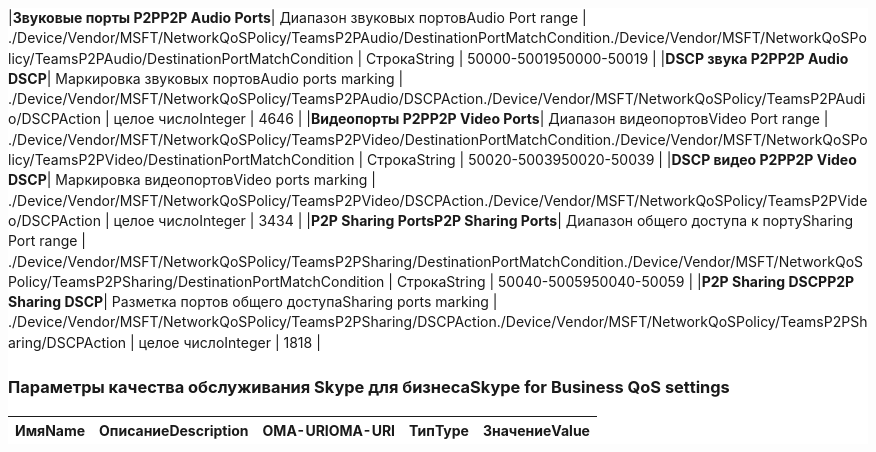 |**<span data-ttu-id="bc97f-173">Звуковые порты P2P</span><span class="sxs-lookup"><span data-stu-id="bc97f-173">P2P Audio Ports</span></span>**| <span data-ttu-id="bc97f-174">Диапазон звуковых портов</span><span class="sxs-lookup"><span data-stu-id="bc97f-174">Audio Port range</span></span> | <span data-ttu-id="bc97f-175">./Device/Vendor/MSFT/NetworkQoSPolicy/TeamsP2PAudio/DestinationPortMatchCondition</span><span class="sxs-lookup"><span data-stu-id="bc97f-175">./Device/Vendor/MSFT/NetworkQoSPolicy/TeamsP2PAudio/DestinationPortMatchCondition</span></span> | <span data-ttu-id="bc97f-176">Строка</span><span class="sxs-lookup"><span data-stu-id="bc97f-176">String</span></span>  | <span data-ttu-id="bc97f-177">50000-50019</span><span class="sxs-lookup"><span data-stu-id="bc97f-177">50000-50019</span></span> |
|**<span data-ttu-id="bc97f-178">DSCP звука P2P</span><span class="sxs-lookup"><span data-stu-id="bc97f-178">P2P Audio DSCP</span></span>**| <span data-ttu-id="bc97f-179">Маркировка звуковых портов</span><span class="sxs-lookup"><span data-stu-id="bc97f-179">Audio ports marking</span></span> | <span data-ttu-id="bc97f-180">./Device/Vendor/MSFT/NetworkQoSPolicy/TeamsP2PAudio/DSCPAction</span><span class="sxs-lookup"><span data-stu-id="bc97f-180">./Device/Vendor/MSFT/NetworkQoSPolicy/TeamsP2PAudio/DSCPAction</span></span> | <span data-ttu-id="bc97f-181">целое число</span><span class="sxs-lookup"><span data-stu-id="bc97f-181">Integer</span></span> | <span data-ttu-id="bc97f-182">46</span><span class="sxs-lookup"><span data-stu-id="bc97f-182">46</span></span> |
|**<span data-ttu-id="bc97f-183">Видеопорты P2P</span><span class="sxs-lookup"><span data-stu-id="bc97f-183">P2P Video Ports</span></span>**| <span data-ttu-id="bc97f-184">Диапазон видеопортов</span><span class="sxs-lookup"><span data-stu-id="bc97f-184">Video Port range</span></span> | <span data-ttu-id="bc97f-185">./Device/Vendor/MSFT/NetworkQoSPolicy/TeamsP2PVideo/DestinationPortMatchCondition</span><span class="sxs-lookup"><span data-stu-id="bc97f-185">./Device/Vendor/MSFT/NetworkQoSPolicy/TeamsP2PVideo/DestinationPortMatchCondition</span></span> | <span data-ttu-id="bc97f-186">Строка</span><span class="sxs-lookup"><span data-stu-id="bc97f-186">String</span></span>  | <span data-ttu-id="bc97f-187">50020-50039</span><span class="sxs-lookup"><span data-stu-id="bc97f-187">50020-50039</span></span> |
|**<span data-ttu-id="bc97f-188">DSCP видео P2P</span><span class="sxs-lookup"><span data-stu-id="bc97f-188">P2P Video DSCP</span></span>**| <span data-ttu-id="bc97f-189">Маркировка видеопортов</span><span class="sxs-lookup"><span data-stu-id="bc97f-189">Video ports marking</span></span> | <span data-ttu-id="bc97f-190">./Device/Vendor/MSFT/NetworkQoSPolicy/TeamsP2PVideo/DSCPAction</span><span class="sxs-lookup"><span data-stu-id="bc97f-190">./Device/Vendor/MSFT/NetworkQoSPolicy/TeamsP2PVideo/DSCPAction</span></span> | <span data-ttu-id="bc97f-191">целое число</span><span class="sxs-lookup"><span data-stu-id="bc97f-191">Integer</span></span> | <span data-ttu-id="bc97f-192">34</span><span class="sxs-lookup"><span data-stu-id="bc97f-192">34</span></span> |
|**<span data-ttu-id="bc97f-193">P2P Sharing Ports</span><span class="sxs-lookup"><span data-stu-id="bc97f-193">P2P Sharing Ports</span></span>**| <span data-ttu-id="bc97f-194">Диапазон общего доступа к порту</span><span class="sxs-lookup"><span data-stu-id="bc97f-194">Sharing Port range</span></span> | <span data-ttu-id="bc97f-195">./Device/Vendor/MSFT/NetworkQoSPolicy/TeamsP2PSharing/DestinationPortMatchCondition</span><span class="sxs-lookup"><span data-stu-id="bc97f-195">./Device/Vendor/MSFT/NetworkQoSPolicy/TeamsP2PSharing/DestinationPortMatchCondition</span></span> | <span data-ttu-id="bc97f-196">Строка</span><span class="sxs-lookup"><span data-stu-id="bc97f-196">String</span></span>  | <span data-ttu-id="bc97f-197">50040-50059</span><span class="sxs-lookup"><span data-stu-id="bc97f-197">50040-50059</span></span> |
|**<span data-ttu-id="bc97f-198">P2P Sharing DSCP</span><span class="sxs-lookup"><span data-stu-id="bc97f-198">P2P Sharing DSCP</span></span>**| <span data-ttu-id="bc97f-199">Разметка портов общего доступа</span><span class="sxs-lookup"><span data-stu-id="bc97f-199">Sharing ports marking</span></span> | <span data-ttu-id="bc97f-200">./Device/Vendor/MSFT/NetworkQoSPolicy/TeamsP2PSharing/DSCPAction</span><span class="sxs-lookup"><span data-stu-id="bc97f-200">./Device/Vendor/MSFT/NetworkQoSPolicy/TeamsP2PSharing/DSCPAction</span></span> | <span data-ttu-id="bc97f-201">целое число</span><span class="sxs-lookup"><span data-stu-id="bc97f-201">Integer</span></span> | <span data-ttu-id="bc97f-202">18</span><span class="sxs-lookup"><span data-stu-id="bc97f-202">18</span></span> |


### <a name="skype-for-business-qos-settings"></a><span data-ttu-id="bc97f-203">Параметры качества обслуживания Skype для бизнеса</span><span class="sxs-lookup"><span data-stu-id="bc97f-203">Skype for Business QoS settings</span></span>

| <span data-ttu-id="bc97f-204">Имя</span><span class="sxs-lookup"><span data-stu-id="bc97f-204">Name</span></span>                 | <span data-ttu-id="bc97f-205">Описание</span><span class="sxs-lookup"><span data-stu-id="bc97f-205">Description</span></span>           | <span data-ttu-id="bc97f-206">OMA-URI</span><span class="sxs-lookup"><span data-stu-id="bc97f-206">OMA-URI</span></span>                                                                    | <span data-ttu-id="bc97f-207">Тип</span><span class="sxs-lookup"><span data-stu-id="bc97f-207">Type</span></span>    | <span data-ttu-id="bc97f-208">Значение</span><span class="sxs-lookup"><span data-stu-id="bc97f-208">Value</span></span>                          |
| -------------------- | --------------------- | -------------------------------------------------------------------------- | ------- | ------------------------------ |